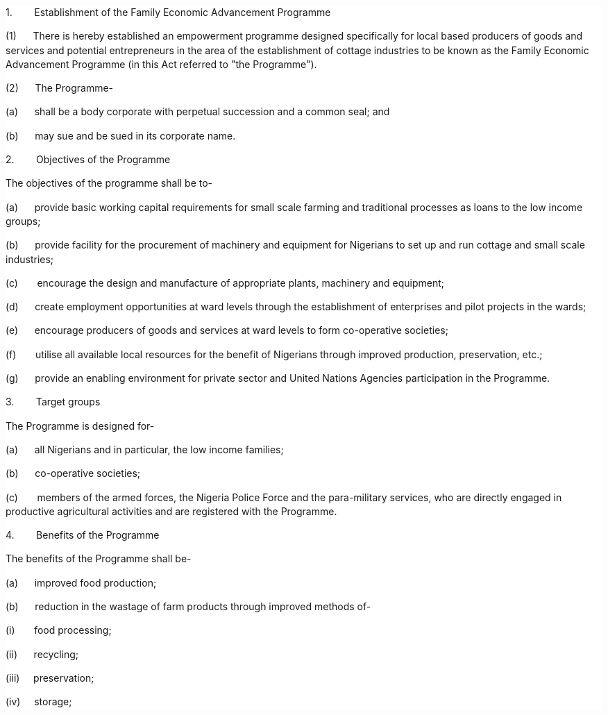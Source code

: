 1.        Establishment of the Family Economic Advancement Programme

(1)      There is hereby established an empowerment programme designed specifically for local based producers of goods and services and potential entrepreneurs in the area of the establishment of cottage industries to be known as the Family Economic Advancement Programme (in this Act referred to "the Programme").

(2)      The Programme-

(a)      shall be a body corporate with perpetual succession and a common seal; and

(b)      may sue and be sued in its corporate name.

2.        Objectives of the Programme

The objectives of the programme shall be to-

(a)      provide basic working capital requirements for small scale farming and traditional processes as loans to the low income groups;

(b)      provide facility for the procurement of machinery and equipment for Nigerians to set up and run cottage and small scale industries;

(c)       encourage the design and manufacture of appropriate plants, machinery and equipment;

(d)      create employment opportunities at ward levels through the establishment of enterprises and pilot projects in the wards;

(e)      encourage producers of goods and services at ward levels to form co-operative societies;

(f)       utilise all available local resources for the benefit of Nigerians through improved production, preservation, etc.;

(g)      provide an enabling environment for private sector and United Nations Agencies participation in the Programme.

3.        Target groups

The Programme is designed for-

(a)      all Nigerians and in particular, the low income families;

(b)      co-operative societies;

(c)       members of the armed forces, the Nigeria Police Force and the para-military services, who are directly engaged in productive agricultural activities and are registered with the Programme.

4.        Benefits of the Programme

The benefits of the Programme shall be-

(a)      improved food production;

(b)      reduction in the wastage of farm products through improved methods of-

(i)       food processing;

(ii)      recycling;

(iii)     preservation;

(iv)     storage;
